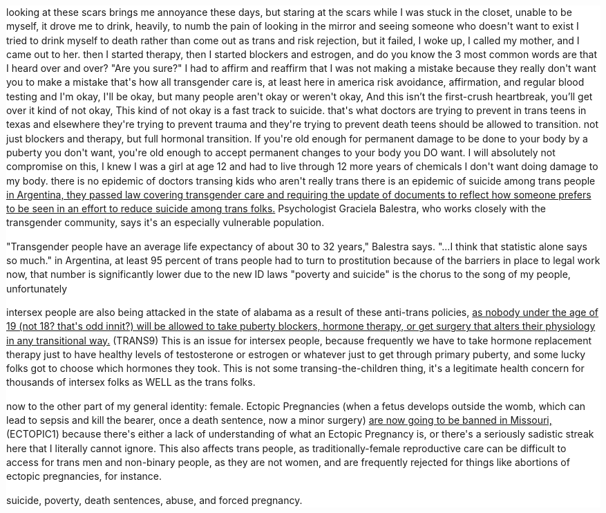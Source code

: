 looking at these scars brings me annoyance these days, but staring at the scars while I was stuck in the closet, unable to be myself, it drove me to drink, heavily, to numb the pain of looking in the mirror and seeing someone who doesn't want to exist
I tried to drink myself to death rather than come out as trans and risk rejection, but it failed, I woke up, I called my mother, and I came out to her. then I started therapy, then I started blockers and estrogen, and do you know the 3 most common words are that I heard over and over? "Are you sure?"
I had to affirm and reaffirm that I was not making a mistake because they really don't want you to make a mistake
that's how all transgender care is, at least here in america
risk avoidance, affirmation, and regular blood testing
and I'm okay, I'll be okay, but many people aren't okay or weren't okay,
And this isn’t the first-crush heartbreak, you’ll get over it kind of not okay,
This kind of not okay is a fast track to suicide.
that's what doctors are trying to prevent in trans teens in texas and elsewhere
they're trying to prevent trauma and they're trying to prevent death
teens should be allowed to transition. not just blockers and therapy, but full hormonal transition. If you're old enough for permanent damage to be done to your body by a puberty you don't want, you're old enough to accept permanent changes to your body you DO want. I will absolutely not compromise on this, I knew I was a girl at age 12 and had to live through 12 more years of chemicals I don't want doing damage to my body.
there is no epidemic of doctors transing kids who aren't really trans
there is an epidemic of suicide among trans people
[in Argentina, they passed law covering transgender care and requiring the update of documents to reflect how someone prefers to be seen in an effort to reduce suicide among trans folks.][TRANS8]
Psychologist Graciela Balestra, who works closely with the transgender community, says it's an especially vulnerable population.

"Transgender people have an average life expectancy of about 30 to 32 years," Balestra says. "...I think that statistic alone says so much."
in Argentina, at least 95 percent of trans people had to turn to prostitution because of the barriers in place to legal work
now, that number is significantly lower due to the new ID laws
"poverty and suicide" is the chorus to the song of my people, unfortunately

intersex people are also being attacked in the state of alabama as a result of these anti-trans policies, [as nobody under the age of 19 (not 18? that's odd innit?) will be allowed to take puberty blockers, hormone therapy, or get surgery that alters their physiology in any transitional way.][TRANS9] (TRANS9) This is an issue for intersex people, because frequently we have to take hormone replacement therapy just to have healthy levels of testosterone or estrogen or whatever just to get through primary puberty, and some lucky folks got to choose which hormones they took. This is not some transing-the-children thing, it's a legitimate health concern for thousands of intersex folks as WELL as the trans folks.

now to the other part of my general identity: female. Ectopic Pregnancies (when a fetus develops outside the womb, which can lead to sepsis and kill the bearer, once a death sentence, now a minor surgery) [are now going to be banned in Missouri,][ECTOPIC1] (ECTOPIC1) because there's either a lack of understanding of what an Ectopic Pregnancy is, or there's a seriously sadistic streak here that I literally cannot ignore. This also affects trans people, as traditionally-female reproductive care can be difficult to access for trans men and non-binary people, as they are not women, and are frequently rejected for things like abortions of ectopic pregnancies, for instance.

suicide, poverty, death sentences, abuse, and forced pregnancy.


[KEMP1]: https://patch.com/georgia/decatur/s/i8bpr/bills-on-banning-books-transgender-sports-race-signed-by-kemp?utm_source=alert-breakingnews&utm_medium=email&utm_campaign=alert  
[JUDGE1]: https://www.axios.com/trump-has-now-appointed-most-ever-federal-appeals-judges-in-1st-year-1513388665-b0f7cc3c-1b90-4a34-b63f-427a4ee9fe84.html  
[JUDGE2]: https://www.nytimes.com/2020/09/21/magazine/ginsburg-successor-obama.html  
[TRANS1]: https://gov.texas.gov/news/post/governor-abbott-directs-dfps-to-investigate-gender-transitioning-procedures-as-child-abuse  
[TRANS2]: https://www.wpath.org/media/cms/Documents/SOC%20v7/SOC%20V7_English2012.pdf?_t=1613669341
[TRANS3]: https://news.yahoo.com/biden-puts-texas-notice-over-053302443.html  
[TRANS4]: https://www.insideedition.com/texas-family-services-employee-placed-on-leave-investigated-over-her-trans-daughters-medical-care  
[TRANS5]: https://www.bu.edu/articles/2022/latest-texas-anti-transgender-directive-explained/  
[TRANS6]: https://web.archive.org/web/20220207232735/https://sportsanddrugs.procon.org/source-biographies/joe-biden/  
[TRANS7]: https://www.latimes.com/archives/la-xpm-2004-may-13-me-reimer13-story.html  
[TRANS8]: https://www.npr.org/2012/10/01/162100680/no-more-lying-law-bolsters-transgender-argentines#:~:text=%22Transgender%20people%20have%20an%20average,32%20years%2C%22%20Balestra%20says  
[TRANS9]: https://www.foxnews.com/us/alabama-governor-signs-law-banning-trans-youth-medication  
[ECTOPIC1]: https://i.redd.it/cpd03nfs8fm81.jpg  
[FEINBERG1]: https://www.goodreads.com/book/show/217305.Trans_Liberation   